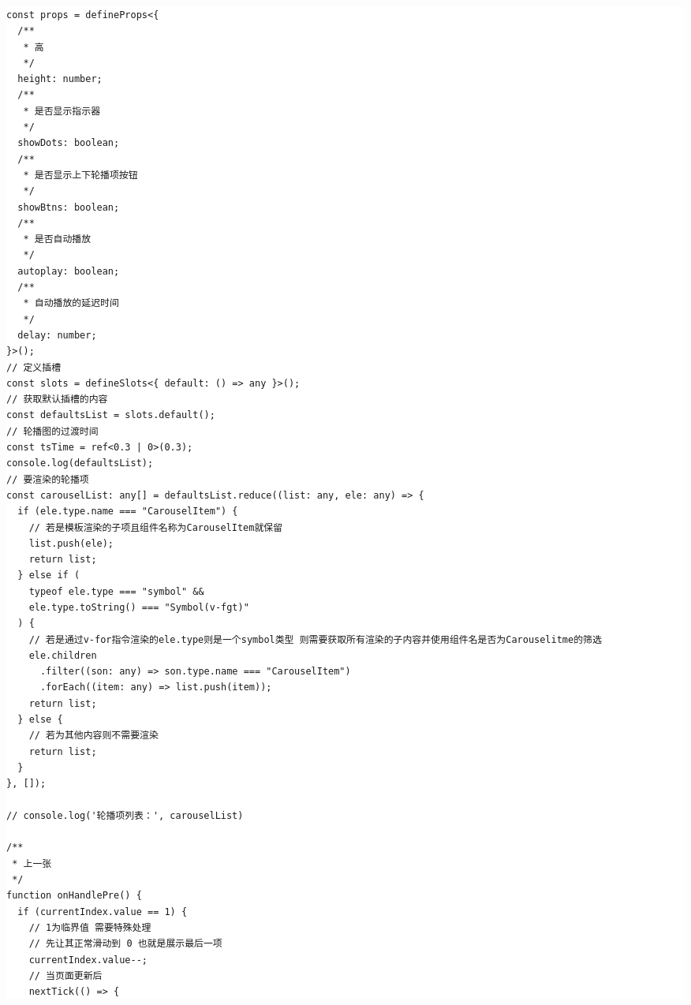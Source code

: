 ```vue
const props = defineProps<{
  /**
   * 高
   */
  height: number;
  /**
   * 是否显示指示器
   */
  showDots: boolean;
  /**
   * 是否显示上下轮播项按钮
   */
  showBtns: boolean;
  /**
   * 是否自动播放
   */
  autoplay: boolean;
  /**
   * 自动播放的延迟时间
   */
  delay: number;
}>();
// 定义插槽
const slots = defineSlots<{ default: () => any }>();
// 获取默认插槽的内容
const defaultsList = slots.default();
// 轮播图的过渡时间
const tsTime = ref<0.3 | 0>(0.3);
console.log(defaultsList);
// 要渲染的轮播项
const carouselList: any[] = defaultsList.reduce((list: any, ele: any) => {
  if (ele.type.name === "CarouselItem") {
    // 若是模板渲染的子项且组件名称为CarouselItem就保留
    list.push(ele);
    return list;
  } else if (
    typeof ele.type === "symbol" &&
    ele.type.toString() === "Symbol(v-fgt)"
  ) {
    // 若是通过v-for指令渲染的ele.type则是一个symbol类型 则需要获取所有渲染的子内容并使用组件名是否为Carouselitme的筛选
    ele.children
      .filter((son: any) => son.type.name === "CarouselItem")
      .forEach((item: any) => list.push(item));
    return list;
  } else {
    // 若为其他内容则不需要渲染
    return list;
  }
}, []);

// console.log('轮播项列表：', carouselList)

/**
 * 上一张
 */
function onHandlePre() {
  if (currentIndex.value == 1) {
    // 1为临界值 需要特殊处理
    // 先让其正常滑动到 0 也就是展示最后一项
    currentIndex.value--;
    // 当页面更新后
    nextTick(() => {
```